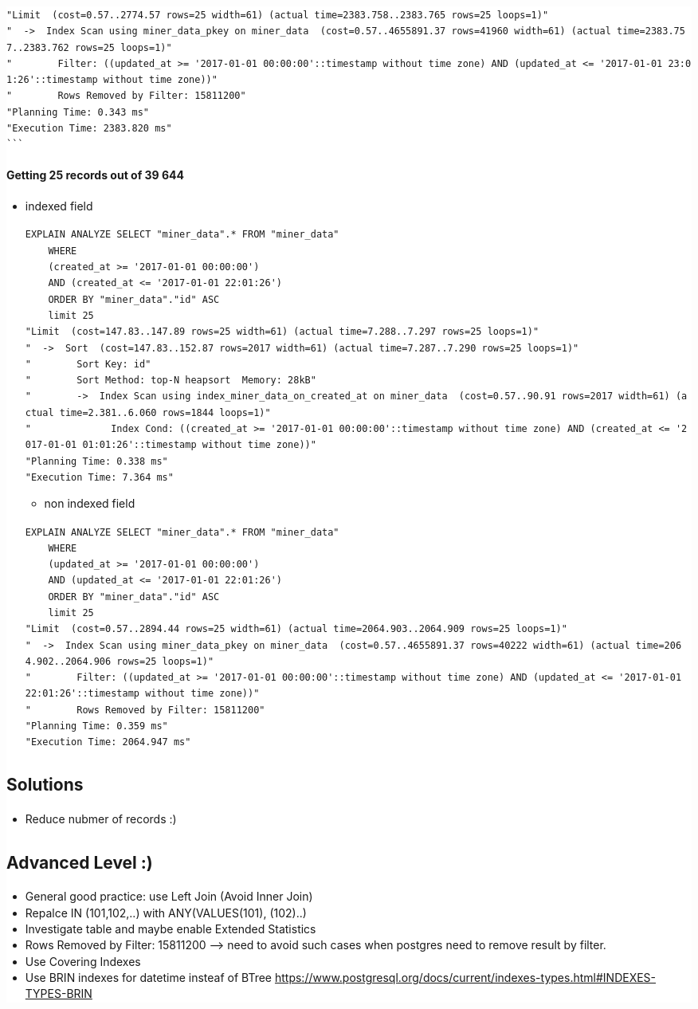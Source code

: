     "Limit  (cost=0.57..2774.57 rows=25 width=61) (actual time=2383.758..2383.765 rows=25 loops=1)"
    "  ->  Index Scan using miner_data_pkey on miner_data  (cost=0.57..4655891.37 rows=41960 width=61) (actual time=2383.757..2383.762 rows=25 loops=1)"
    "        Filter: ((updated_at >= '2017-01-01 00:00:00'::timestamp without time zone) AND (updated_at <= '2017-01-01 23:01:26'::timestamp without time zone))"
    "        Rows Removed by Filter: 15811200"
    "Planning Time: 0.343 ms"
    "Execution Time: 2383.820 ms"
    ```
  #### Getting 25 records out of 39 644
  * indexed field
    ```
    EXPLAIN ANALYZE SELECT "miner_data".* FROM "miner_data"
        WHERE
        (created_at >= '2017-01-01 00:00:00')
        AND (created_at <= '2017-01-01 22:01:26')
        ORDER BY "miner_data"."id" ASC
        limit 25
    "Limit  (cost=147.83..147.89 rows=25 width=61) (actual time=7.288..7.297 rows=25 loops=1)"
    "  ->  Sort  (cost=147.83..152.87 rows=2017 width=61) (actual time=7.287..7.290 rows=25 loops=1)"
    "        Sort Key: id"
    "        Sort Method: top-N heapsort  Memory: 28kB"
    "        ->  Index Scan using index_miner_data_on_created_at on miner_data  (cost=0.57..90.91 rows=2017 width=61) (actual time=2.381..6.060 rows=1844 loops=1)"
    "              Index Cond: ((created_at >= '2017-01-01 00:00:00'::timestamp without time zone) AND (created_at <= '2017-01-01 01:01:26'::timestamp without time zone))"
    "Planning Time: 0.338 ms"
    "Execution Time: 7.364 ms"
    ```
    * non indexed field
    ```
    EXPLAIN ANALYZE SELECT "miner_data".* FROM "miner_data"
        WHERE
        (updated_at >= '2017-01-01 00:00:00')
        AND (updated_at <= '2017-01-01 22:01:26')
        ORDER BY "miner_data"."id" ASC
        limit 25
    "Limit  (cost=0.57..2894.44 rows=25 width=61) (actual time=2064.903..2064.909 rows=25 loops=1)"
    "  ->  Index Scan using miner_data_pkey on miner_data  (cost=0.57..4655891.37 rows=40222 width=61) (actual time=2064.902..2064.906 rows=25 loops=1)"
    "        Filter: ((updated_at >= '2017-01-01 00:00:00'::timestamp without time zone) AND (updated_at <= '2017-01-01 22:01:26'::timestamp without time zone))"
    "        Rows Removed by Filter: 15811200"
    "Planning Time: 0.359 ms"
    "Execution Time: 2064.947 ms"
    ```

## Solutions
* Reduce nubmer of records :)
## Advanced Level :) 
* General good practice: use Left Join (Avoid Inner Join)
* Repalce IN (101,102,..) with ANY(VALUES(101), (102)..)
* Investigate table and maybe enable Extended Statistics
* Rows Removed by Filter: 15811200 --> need to avoid such cases when postgres need to remove result by filter. 
* Use Covering Indexes
* Use BRIN indexes for datetime insteaf of BTree https://www.postgresql.org/docs/current/indexes-types.html#INDEXES-TYPES-BRIN
